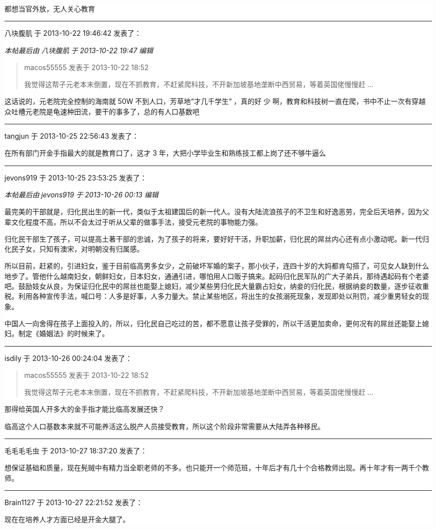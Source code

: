都想当官外放，无人关心教育

---

八块腹肌 于 2013-10-22 19:46:42 发表了：

_本帖最后由 八块腹肌 于 2013-10-22 19:47 编辑_

> macos55555 发表于 2013-10-22 18:52
>
> 我觉得这帮子元老本末倒置，现在不抓教育，不赶紧爬科技，不开新加坡基地垄断中西贸易，等着英国佬慢慢赶 ...

这话说的，元老院完全控制的海南就 50W 不到人口，芳草地“才几千学生“
，真的好
少
啊，教育和科技树一直在爬，书中不止一次有穿越众吐槽元老院是龟速种田流，要干的事多了，总的有人口基数吧

---

tangjun 于 2013-10-25 22:56:43 发表了：

在所有部门开金手指最大的就是教育口了，这才 3 年，大把小学毕业生和熟练技工都上岗了还不够牛逼么

---

jevons919 于 2013-10-25 23:53:25 发表了：

_本帖最后由 jevons919 于 2013-10-26 00:13 编辑_

最完美的干部就是，归化民出生的新一代，类似于太祖建国后的新一代人。没有大陆流浪孩子的不卫生和好逸恶劳，完全后天培养，因为父辈文化程度不高，所以不会太过于听从父辈的做事手法，接受元老院的事物能力强。

归化民干部生了孩子，可以提高土著干部的忠诚，为了孩子的将来，要好好干活，升职加薪，归化民的屌丝内心还有点小激动呢。新一代归化民子女，只知有澳宋，对明朝没有归属感。

所以目前，赶紧的，引进妇女，鉴于目前临高男多女少，之前破坏军婚的案子，那小伙子，连四十岁的大妈都肯勾搭了，可见女人缺到什么地步了。管他什么越南妇女，朝鲜妇女，日本妇女，通通引进，哪怕用人口贩子搞来。起码归化民军队的广大子弟兵，那待遇起码有个老婆吧。鼓励妓女从良，为保证归化民中的屌丝也能娶上媳妇，减少某些男归化民大量霸占妇女，纳妾的归化民，根据纳妾的数量，逐步征收重税。利用各种宣传手法，喊口号：人多是好事，人多力量大。禁止某些地区，将出生的女孩溺死现象，发现即处以刑罚，减少重男轻女的现象。

中国人一向舍得在孩子上面投入的，所以，归化民自己吃过的苦，都不愿意让孩子受罪的，所以干活更加卖命，更何况有的屌丝还能娶上媳妇。制定《婚姻法》的时候来了。

---

isdily 于 2013-10-26 00:24:04 发表了：

> macos55555 发表于 2013-10-22 18:52
>
> 我觉得这帮子元老本末倒置，现在不抓教育，不赶紧爬科技，不开新加坡基地垄断中西贸易，等着英国佬慢慢赶 ...

那得给英国人开多大的金手指才能比临高发展还快？

临高这个人口基数本来就不可能养活这么脱产人员接受教育，所以这个阶段非常需要从大陆弄各种移民。

---

毛毛毛毛虫 于 2013-10-27 18:37:20 发表了：

想保证基础和质量，现在髡贼中有精力当全职老师的不多。也只能开一个师范班，十年后才有几十个合格教师出现。再十年才有一两千个教师。

---

Brain1127 于 2013-10-27 22:21:52 发表了：

现在在培养人才方面已经是开金大腿了。
